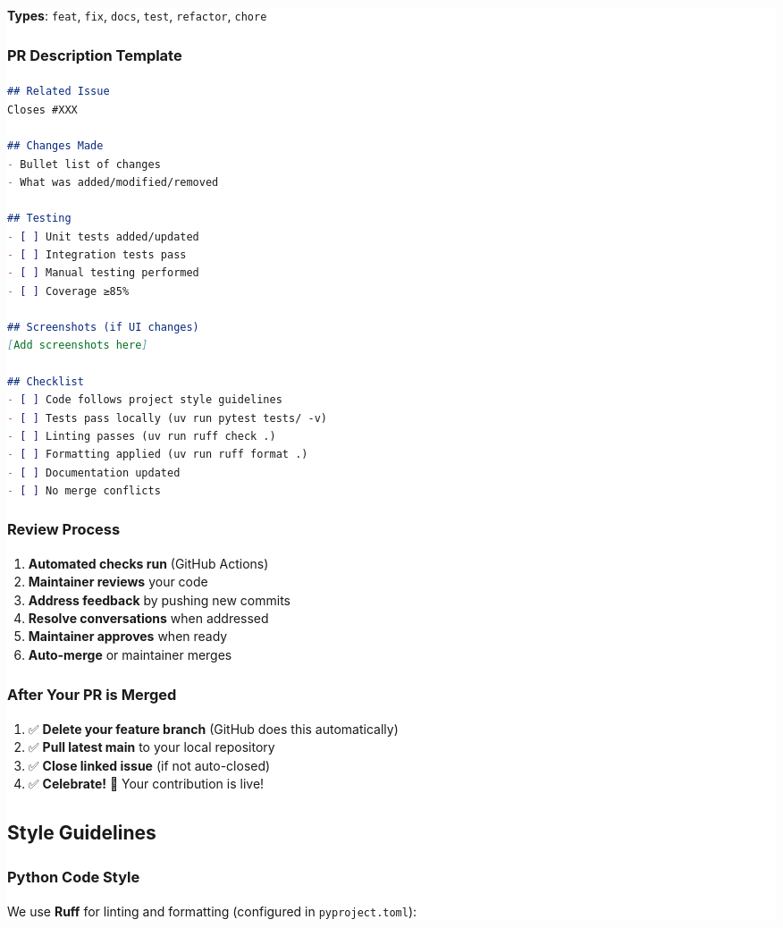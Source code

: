 **Types**: `feat`, `fix`, `docs`, `test`, `refactor`, `chore`

### PR Description Template

```markdown
## Related Issue
Closes #XXX

## Changes Made
- Bullet list of changes
- What was added/modified/removed

## Testing
- [ ] Unit tests added/updated
- [ ] Integration tests pass
- [ ] Manual testing performed
- [ ] Coverage ≥85%

## Screenshots (if UI changes)
[Add screenshots here]

## Checklist
- [ ] Code follows project style guidelines
- [ ] Tests pass locally (uv run pytest tests/ -v)
- [ ] Linting passes (uv run ruff check .)
- [ ] Formatting applied (uv run ruff format .)
- [ ] Documentation updated
- [ ] No merge conflicts
```

### Review Process

1. **Automated checks run** (GitHub Actions)
2. **Maintainer reviews** your code
3. **Address feedback** by pushing new commits
4. **Resolve conversations** when addressed
5. **Maintainer approves** when ready
6. **Auto-merge** or maintainer merges

### After Your PR is Merged

1. ✅ **Delete your feature branch** (GitHub does this automatically)
2. ✅ **Pull latest main** to your local repository
3. ✅ **Close linked issue** (if not auto-closed)
4. ✅ **Celebrate!** 🎉 Your contribution is live!

## Style Guidelines

### Python Code Style

We use **Ruff** for linting and formatting (configured in `pyproject.toml`):
